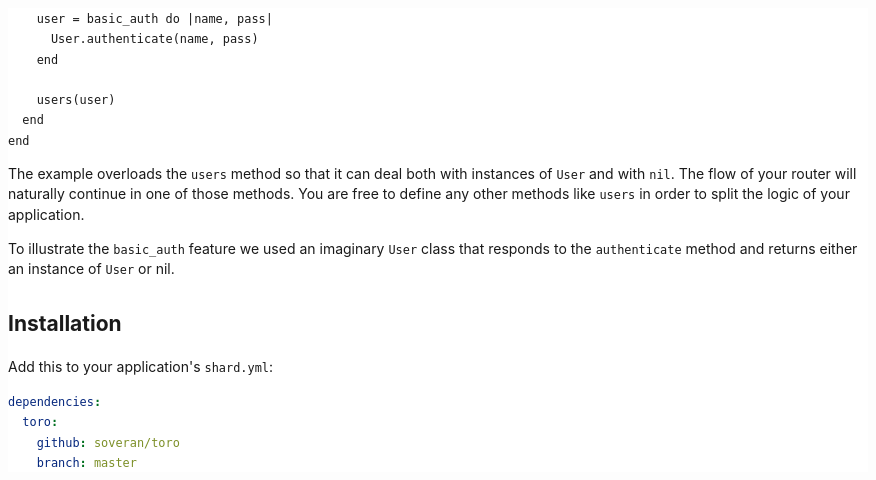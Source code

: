 ```crystal
    user = basic_auth do |name, pass|
      User.authenticate(name, pass)
    end

    users(user)
  end
end
```

The example overloads the `users` method so that it can deal both
with instances of `User` and with `nil`. The flow of your router
will naturally continue in one of those methods. You are free to
define any other methods like `users` in order to split the logic
of your application.

To illustrate the `basic_auth` feature we used an imaginary `User`
class that responds to the `authenticate` method and returns either
an instance of `User` or nil.

## Installation

Add this to your application's `shard.yml`:

```yaml
dependencies:
  toro:
    github: soveran/toro
    branch: master
```
